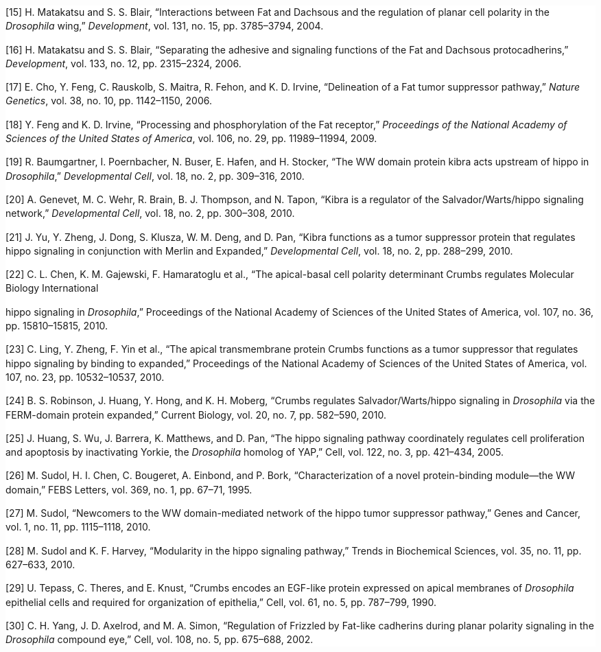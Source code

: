 [15] H. Matakatsu and S. S. Blair, “Interactions between Fat and Dachsous and the regulation of planar cell polarity in the *Drosophila* wing,” *Development*, vol. 131, no. 15, pp. 3785–3794, 2004.

[16] H. Matakatsu and S. S. Blair, “Separating the adhesive and signaling functions of the Fat and Dachsous protocadherins,” *Development*, vol. 133, no. 12, pp. 2315–2324, 2006.

[17] E. Cho, Y. Feng, C. Rauskolb, S. Maitra, R. Fehon, and K. D. Irvine, “Delineation of a Fat tumor suppressor pathway,” *Nature Genetics*, vol. 38, no. 10, pp. 1142–1150, 2006.

[18] Y. Feng and K. D. Irvine, “Processing and phosphorylation of the Fat receptor,” *Proceedings of the National Academy of Sciences of the United States of America*, vol. 106, no. 29, pp. 11989–11994, 2009.

[19] R. Baumgartner, I. Poernbacher, N. Buser, E. Hafen, and H. Stocker, “The WW domain protein kibra acts upstream of hippo in *Drosophila*,” *Developmental Cell*, vol. 18, no. 2, pp. 309–316, 2010.

[20] A. Genevet, M. C. Wehr, R. Brain, B. J. Thompson, and N. Tapon, “Kibra is a regulator of the Salvador/Warts/hippo signaling network,” *Developmental Cell*, vol. 18, no. 2, pp. 300–308, 2010.

[21] J. Yu, Y. Zheng, J. Dong, S. Klusza, W. M. Deng, and D. Pan, “Kibra functions as a tumor suppressor protein that regulates hippo signaling in conjunction with Merlin and Expanded,” *Developmental Cell*, vol. 18, no. 2, pp. 288–299, 2010.

[22] C. L. Chen, K. M. Gajewski, F. Hamaratoglu et al., “The apical-basal cell polarity determinant Crumbs regulates
Molecular Biology International

hippo signaling in *Drosophila*,” Proceedings of the National Academy of Sciences of the United States of America, vol. 107, no. 36, pp. 15810–15815, 2010.

[23] C. Ling, Y. Zheng, F. Yin et al., “The apical transmembrane protein Crumbs functions as a tumor suppressor that regulates hippo signaling by binding to expanded,” Proceedings of the National Academy of Sciences of the United States of America, vol. 107, no. 23, pp. 10532–10537, 2010.

[24] B. S. Robinson, J. Huang, Y. Hong, and K. H. Moberg, “Crumbs regulates Salvador/Warts/hippo signaling in *Drosophila* via the FERM-domain protein expanded,” Current Biology, vol. 20, no. 7, pp. 582–590, 2010.

[25] J. Huang, S. Wu, J. Barrera, K. Matthews, and D. Pan, “The hippo signaling pathway coordinately regulates cell proliferation and apoptosis by inactivating Yorkie, the *Drosophila* homolog of YAP,” Cell, vol. 122, no. 3, pp. 421–434, 2005.

[26] M. Sudol, H. I. Chen, C. Bougeret, A. Einbond, and P. Bork, “Characterization of a novel protein-binding module—the WW domain,” FEBS Letters, vol. 369, no. 1, pp. 67–71, 1995.

[27] M. Sudol, “Newcomers to the WW domain-mediated network of the hippo tumor suppressor pathway,” Genes and Cancer, vol. 1, no. 11, pp. 1115–1118, 2010.

[28] M. Sudol and K. F. Harvey, “Modularity in the hippo signaling pathway,” Trends in Biochemical Sciences, vol. 35, no. 11, pp. 627–633, 2010.

[29] U. Tepass, C. Theres, and E. Knust, “Crumbs encodes an EGF-like protein expressed on apical membranes of *Drosophila* epithelial cells and required for organization of epithelia,” Cell, vol. 61, no. 5, pp. 787–799, 1990.

[30] C. H. Yang, J. D. Axelrod, and M. A. Simon, “Regulation of Frizzled by Fat-like cadherins during planar polarity signaling in the *Drosophila* compound eye,” Cell, vol. 108, no. 5, pp. 675–688, 2002.
